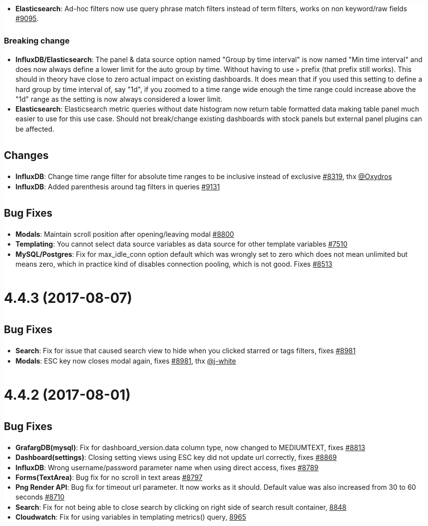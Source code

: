 - **Elasticsearch**: Ad-hoc filters now use query phrase match filters instead of term filters, works on non keyword/raw fields [#9095](https://github.com/famarks/grafarg/issues/9095).

### Breaking change

- **InfluxDB/Elasticsearch**: The panel & data source option named "Group by time interval" is now named "Min time interval" and does now always define a lower limit for the auto group by time. Without having to use `>` prefix (that prefix still works). This should in theory have close to zero actual impact on existing dashboards. It does mean that if you used this setting to define a hard group by time interval of, say "1d", if you zoomed to a time range wide enough the time range could increase above the "1d" range as the setting is now always considered a lower limit.
- **Elasticsearch**: Elasticsearch metric queries without date histogram now return table formatted data making table panel much easier to use for this use case. Should not break/change existing dashboards with stock panels but external panel plugins can be affected.

## Changes

- **InfluxDB**: Change time range filter for absolute time ranges to be inclusive instead of exclusive [#8319](https://github.com/famarks/grafarg/issues/8319), thx [@Oxydros](https://github.com/Oxydros)
- **InfluxDB**: Added parenthesis around tag filters in queries [#9131](https://github.com/famarks/grafarg/pull/9131)

## Bug Fixes

- **Modals**: Maintain scroll position after opening/leaving modal [#8800](https://github.com/famarks/grafarg/issues/8800)
- **Templating**: You cannot select data source variables as data source for other template variables [#7510](https://github.com/famarks/grafarg/issues/7510)
- **MySQL/Postgres**: Fix for max_idle_conn option default which was wrongly set to zero which does not mean unlimited but means zero, which in practice kind of disables connection pooling, which is not good. Fixes [#8513](https://github.com/famarks/grafarg/issues/8513)

# 4.4.3 (2017-08-07)

## Bug Fixes

- **Search**: Fix for issue that caused search view to hide when you clicked starred or tags filters, fixes [#8981](https://github.com/famarks/grafarg/issues/8981)
- **Modals**: ESC key now closes modal again, fixes [#8981](https://github.com/famarks/grafarg/issues/8988), thx [@j-white](https://github.com/j-white)

# 4.4.2 (2017-08-01)

## Bug Fixes

- **GrafargDB(mysql)**: Fix for dashboard_version.data column type, now changed to MEDIUMTEXT, fixes [#8813](https://github.com/famarks/grafarg/issues/8813)
- **Dashboard(settings)**: Closing setting views using ESC key did not update url correctly, fixes [#8869](https://github.com/famarks/grafarg/issues/8869)
- **InfluxDB**: Wrong username/password parameter name when using direct access, fixes [#8789](https://github.com/famarks/grafarg/issues/8789)
- **Forms(TextArea)**: Bug fix for no scroll in text areas [#8797](https://github.com/famarks/grafarg/issues/8797)
- **Png Render API**: Bug fix for timeout url parameter. It now works as it should. Default value was also increased from 30 to 60 seconds [#8710](https://github.com/famarks/grafarg/issues/8710)
- **Search**: Fix for not being able to close search by clicking on right side of search result container, [8848](https://github.com/famarks/grafarg/issues/8848)
- **Cloudwatch**: Fix for using variables in templating metrics() query, [8965](https://github.com/famarks/grafarg/issues/8965)
